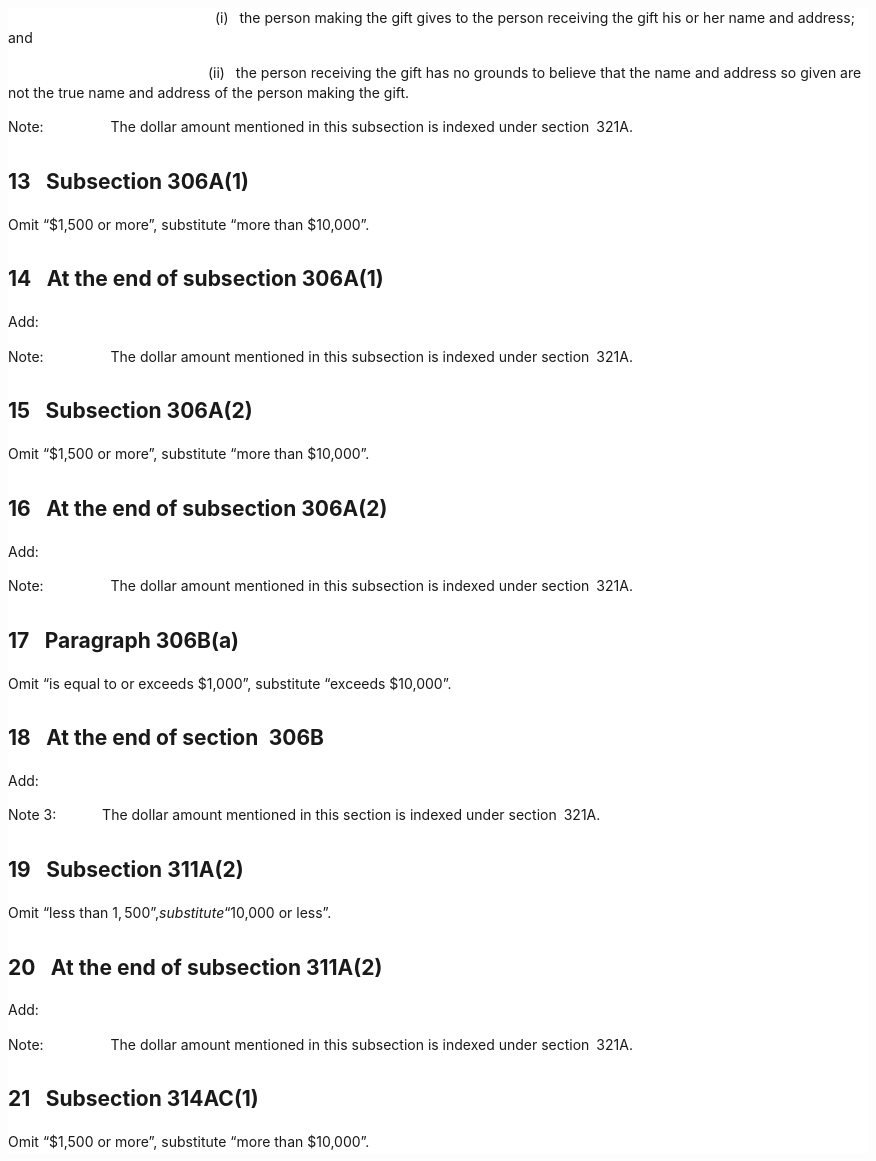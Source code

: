                               (i)  the person making the gift gives to the person receiving the gift his or her name and address; and

                             (ii)  the person receiving the gift has no grounds to believe that the name and address so given are not the true name and address of the person making the gift.

Note:          The dollar amount mentioned in this subsection is indexed under section 321A.

## 13  Subsection 306A(1)

Omit “$1,500 or more”, substitute “more than $10,000”.

## 14  At the end of subsection 306A(1)

Add:

Note:          The dollar amount mentioned in this subsection is indexed under section 321A.

## 15  Subsection 306A(2)

Omit “$1,500 or more”, substitute “more than $10,000”.

## 16  At the end of subsection 306A(2)

Add:

Note:          The dollar amount mentioned in this subsection is indexed under section 321A.

## 17  Paragraph 306B(a)

Omit “is equal to or exceeds $1,000”, substitute “exceeds $10,000”.

## 18  At the end of section 306B

Add:

Note 3:       The dollar amount mentioned in this section is indexed under section 321A.

## 19  Subsection 311A(2)

Omit “less than $1,500”, substitute “$10,000 or less”.

## 20  At the end of subsection 311A(2)

Add:

Note:          The dollar amount mentioned in this subsection is indexed under section 321A.

## 21  Subsection 314AC(1)

Omit “$1,500 or more”, substitute “more than $10,000”.
